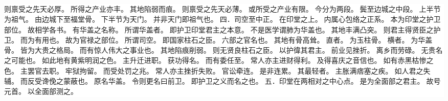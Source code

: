 则禀受之先天必厚。
所得之产业亦丰。
其地陷弱而痕。
则禀受之先天必薄。
或所受之产业有限。
今分为两段。
鬓至边城之中段。
上半节为祖气。
由边城下至福堂骨。
下半节为天门。
并非天门即祖气也。
四．司空至中正。
在印堂之上。
内属心包络之正系。
本为印堂之护卫部位。
故相学各书。
有华盖之名称。
所谓华盖者。
即护卫印堂君主之本意。
不是医学谓肺为华盖也。
其地丰满凸突。
则君主得贤臣之护卫。
而为有用也。
故为官禄之部位。
所谓司空。
即国家柱石之臣。
六部之官名也。
其地有骨高耸。
直者。
为玉柱骨。
横者。
为华盖骨。
皆为大贵之格局。
而有惊人伟大之事业也。
其地陷痕削弱。
则无贤良柱石之臣。
以护徫其君主。
前业见挫折。
离乡而劳碌。
无贵名之可能也。
如此地有黄紫明润之色。
主升迁进职。
获功得名。
而有委任至。
常人亦主进财得利。
及得喜庆之音信也。
如有赤黑枯惨之色。
主罢官去职。
牢狱拘留。
而受处罚之兆。
常人亦主挫折失败。
官讼牵连。
是非连累。
其最轻者。
主胀满痞塞之疾。
如人君之失辅。
而反受谗俛之蒙蔽也。
原名华盖。
令则更名曰前卫。
即护卫之义而名之也。
五．印堂在两相对之中心点。
是为全面部之君主。
故号元首。
以全面部测之。